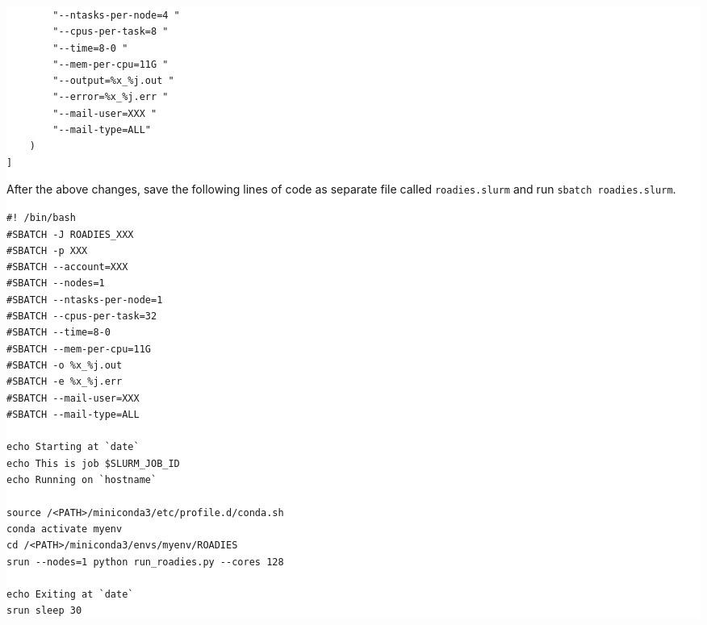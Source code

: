 ```
        "--ntasks-per-node=4 "
        "--cpus-per-task=8 "
        "--time=8-0 "
        "--mem-per-cpu=11G "
        "--output=%x_%j.out "
        "--error=%x_%j.err "
        "--mail-user=XXX "
        "--mail-type=ALL"
    )
]
```

After the above changes, save the following lines of code as separate file called `roadies.slurm` and run `sbatch roadies.slurm`.
```
#! /bin/bash
#SBATCH -J ROADIES_XXX
#SBATCH -p XXX
#SBATCH --account=XXX
#SBATCH --nodes=1
#SBATCH --ntasks-per-node=1
#SBATCH --cpus-per-task=32
#SBATCH --time=8-0
#SBATCH --mem-per-cpu=11G
#SBATCH -o %x_%j.out 
#SBATCH -e %x_%j.err
#SBATCH --mail-user=XXX
#SBATCH --mail-type=ALL

echo Starting at `date`
echo This is job $SLURM_JOB_ID
echo Running on `hostname`

source /<PATH>/miniconda3/etc/profile.d/conda.sh
conda activate myenv
cd /<PATH>/miniconda3/envs/myenv/ROADIES
srun --nodes=1 python run_roadies.py --cores 128

echo Exiting at `date`
srun sleep 30
```

